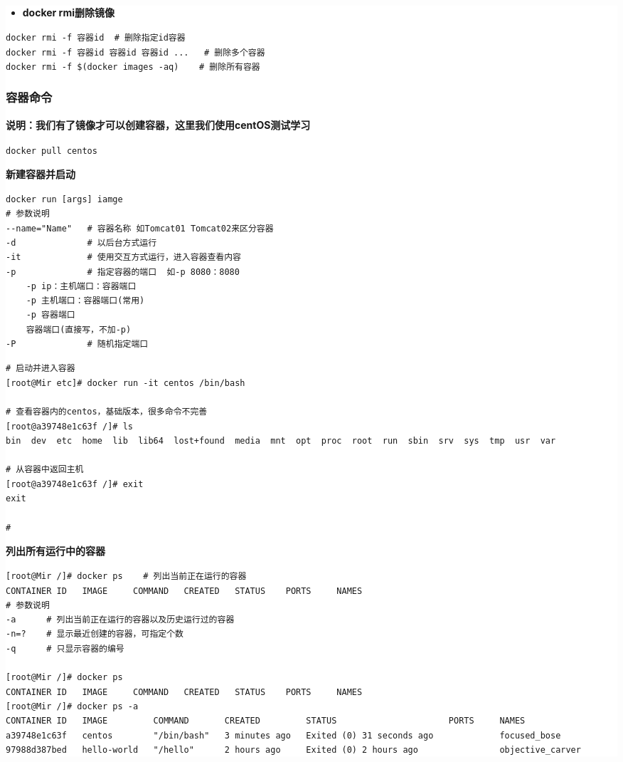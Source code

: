- **docker rmi删除镜像**

```shell
docker rmi -f 容器id  # 删除指定id容器
docker rmi -f 容器id 容器id 容器id ...   # 删除多个容器
docker rmi -f $(docker images -aq)    # 删除所有容器             
```

### 容器命令

**说明：我们有了镜像才可以创建容器，这里我们使用centOS测试学习**

```shell
docker pull centos
```

**新建容器并启动**

```shell
docker run [args] iamge
# 参数说明
--name="Name"  	# 容器名称 如Tomcat01 Tomcat02来区分容器
-d  			# 以后台方式运行
-it				# 使用交互方式运行，进入容器查看内容
-p				# 指定容器的端口  如-p 8080：8080
	-p ip：主机端口：容器端口
	-p 主机端口：容器端口(常用)
	-p 容器端口
	容器端口(直接写，不加-p)
-P				# 随机指定端口
```

```shell
# 启动并进入容器
[root@Mir etc]# docker run -it centos /bin/bash 

# 查看容器内的centos，基础版本，很多命令不完善
[root@a39748e1c63f /]# ls
bin  dev  etc  home  lib  lib64  lost+found  media  mnt  opt  proc  root  run  sbin  srv  sys  tmp  usr  var

# 从容器中返回主机
[root@a39748e1c63f /]# exit
exit

# 
```

**列出所有运行中的容器**

```shell
[root@Mir /]# docker ps    # 列出当前正在运行的容器
CONTAINER ID   IMAGE     COMMAND   CREATED   STATUS    PORTS     NAMES
# 参数说明
-a 		# 列出当前正在运行的容器以及历史运行过的容器
-n=?  	# 显示最近创建的容器，可指定个数
-q 		# 只显示容器的编号

[root@Mir /]# docker ps
CONTAINER ID   IMAGE     COMMAND   CREATED   STATUS    PORTS     NAMES
[root@Mir /]# docker ps -a
CONTAINER ID   IMAGE         COMMAND       CREATED         STATUS                      PORTS     NAMES
a39748e1c63f   centos        "/bin/bash"   3 minutes ago   Exited (0) 31 seconds ago             focused_bose
97988d387bed   hello-world   "/hello"      2 hours ago     Exited (0) 2 hours ago                objective_carver
```

